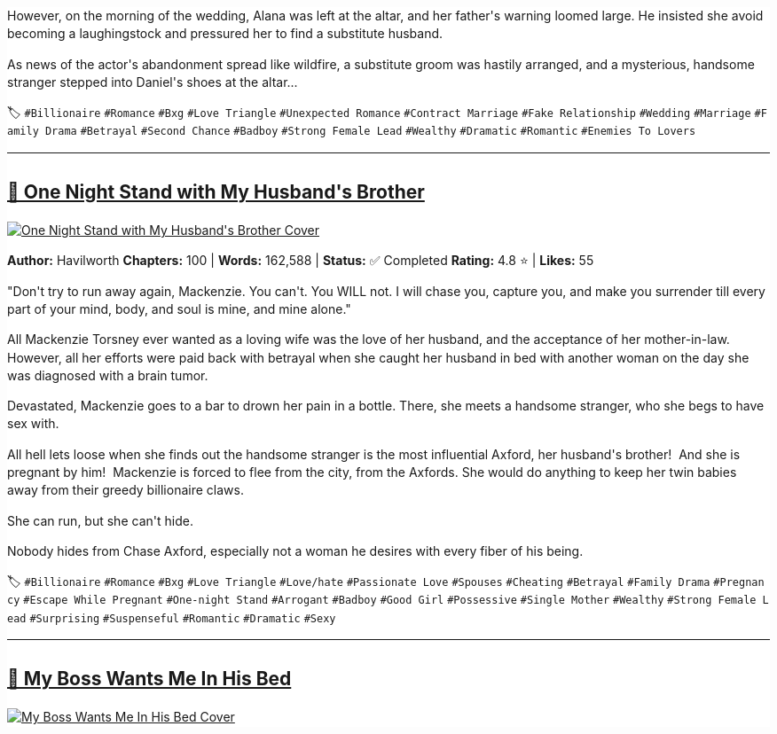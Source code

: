 However, on the morning of the wedding, Alana was left at the altar, and her father's warning loomed large. He insisted she avoid becoming a laughingstock and pressured her to find a substitute husband.

As news of the actor's abandonment spread like wildfire, a substitute groom was hastily arranged, and a mysterious, handsome stranger stepped into Daniel's shoes at the altar...

🏷️ `#Billionaire` `#Romance` `#Bxg` `#Love Triangle` `#Unexpected Romance` `#Contract Marriage` `#Fake Relationship` `#Wedding` `#Marriage` `#Family Drama` `#Betrayal` `#Second Chance` `#Badboy` `#Strong Female Lead` `#Wealthy` `#Dramatic` `#Romantic` `#Enemies To Lovers`

---


## [🔖 One Night Stand with My Husband's Brother](https://inque.app/books/9fce2f8e3c6dbc38a18beecbcd7c360e67fc4acf1e7ab8dd398177108334c490)
[![One Night Stand with My Husband's Brother Cover](https://cdn.inque.app/images/1562ea7a075cdd2bd63ad2bed341ea33)](https://inque.app/books/9fce2f8e3c6dbc38a18beecbcd7c360e67fc4acf1e7ab8dd398177108334c490)

**Author:** Havilworth
**Chapters:** 100 | **Words:** 162,588 | **Status:** ✅ Completed
**Rating:** 4.8 ⭐ | **Likes:** 55

"Don't try to run away again, Mackenzie. You can't. You WILL not. I will chase you, capture you, and make you surrender till every part of your mind, body, and soul is mine, and mine alone." 

All Mackenzie Torsney ever wanted as a loving wife was the love of her husband, and the acceptance of her mother-in-law. However, all her efforts were paid back with betrayal when she caught her husband in bed with another woman on the day she was diagnosed with a brain tumor. 

Devastated, Mackenzie goes to a bar to drown her pain in a bottle. There, she meets a handsome stranger, who she begs to have sex with. 

All hell lets loose when she finds out the handsome stranger is the most influential Axford, her husband's brother! 
And she is pregnant by him!  Mackenzie is forced to flee from the city, from the Axfords. She would do anything to keep her twin babies away from their greedy billionaire claws. 

She can run, but she can't hide. 

Nobody hides from Chase Axford, especially not a woman he desires with every fiber of his being.

🏷️ `#Billionaire` `#Romance` `#Bxg` `#Love Triangle` `#Love/hate` `#Passionate Love` `#Spouses` `#Cheating` `#Betrayal` `#Family Drama` `#Pregnancy` `#Escape While Pregnant` `#One-night Stand` `#Arrogant` `#Badboy` `#Good Girl` `#Possessive` `#Single Mother` `#Wealthy` `#Strong Female Lead` `#Surprising` `#Suspenseful` `#Romantic` `#Dramatic` `#Sexy`

---


## [🔖 My Boss Wants Me In His Bed](https://inque.app/books/e1154c0aed8f6f71bd1bff92634083417203a4abe395e86614263962ce2ff6a3)
[![My Boss Wants Me In His Bed Cover](https://cdn.inque.app/images/66f9b1f09ba29620c47f5efcb2d67534)](https://inque.app/books/e1154c0aed8f6f71bd1bff92634083417203a4abe395e86614263962ce2ff6a3)
